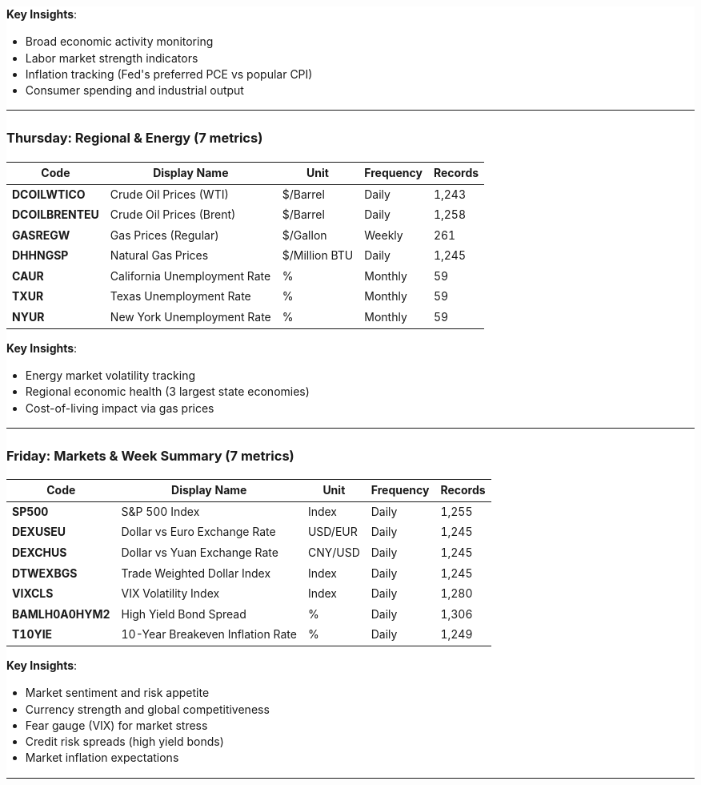 **Key Insights**:
- Broad economic activity monitoring
- Labor market strength indicators
- Inflation tracking (Fed's preferred PCE vs popular CPI)
- Consumer spending and industrial output

---

### Thursday: Regional & Energy (7 metrics)

| Code | Display Name | Unit | Frequency | Records |
|------|-------------|------|-----------|---------|
| **DCOILWTICO** | Crude Oil Prices (WTI) | $/Barrel | Daily | 1,243 |
| **DCOILBRENTEU** | Crude Oil Prices (Brent) | $/Barrel | Daily | 1,258 |
| **GASREGW** | Gas Prices (Regular) | $/Gallon | Weekly | 261 |
| **DHHNGSP** | Natural Gas Prices | $/Million BTU | Daily | 1,245 |
| **CAUR** | California Unemployment Rate | % | Monthly | 59 |
| **TXUR** | Texas Unemployment Rate | % | Monthly | 59 |
| **NYUR** | New York Unemployment Rate | % | Monthly | 59 |

**Key Insights**:
- Energy market volatility tracking
- Regional economic health (3 largest state economies)
- Cost-of-living impact via gas prices

---

### Friday: Markets & Week Summary (7 metrics)

| Code | Display Name | Unit | Frequency | Records |
|------|-------------|------|-----------|---------|
| **SP500** | S&P 500 Index | Index | Daily | 1,255 |
| **DEXUSEU** | Dollar vs Euro Exchange Rate | USD/EUR | Daily | 1,245 |
| **DEXCHUS** | Dollar vs Yuan Exchange Rate | CNY/USD | Daily | 1,245 |
| **DTWEXBGS** | Trade Weighted Dollar Index | Index | Daily | 1,245 |
| **VIXCLS** | VIX Volatility Index | Index | Daily | 1,280 |
| **BAMLH0A0HYM2** | High Yield Bond Spread | % | Daily | 1,306 |
| **T10YIE** | 10-Year Breakeven Inflation Rate | % | Daily | 1,249 |

**Key Insights**:
- Market sentiment and risk appetite
- Currency strength and global competitiveness
- Fear gauge (VIX) for market stress
- Credit risk spreads (high yield bonds)
- Market inflation expectations

---